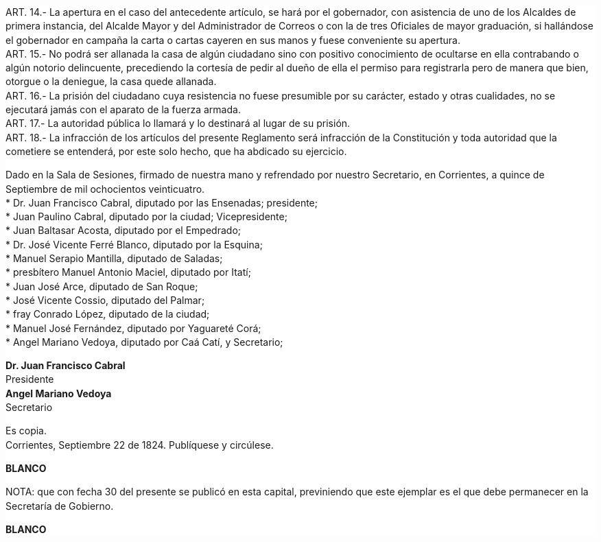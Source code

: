 ART. 14.- La apertura en el caso del antecedente artículo, se hará por el gobernador, con asistencia de uno de los Alcaldes de primera instancia, del Alcalde Mayor y del Administrador de Correos o con la de tres Oficiales de mayor graduación, si hallándose el gobernador en campaña la carta o cartas cayeren en sus manos y fuese conveniente su apertura.  
ART. 15.- No podrá ser allanada la casa de algún ciudadano sino con positivo conocimiento de ocultarse en ella contrabando o algún notorio delincuente, precediendo la cortesía de pedir al dueño de ella el permiso para registrarla pero de manera que bien, otorgue o la deniegue, la casa quede allanada.  
ART. 16.- La prisión del ciudadano cuya resistencia no fuese presumible por su carácter, estado y otras cualidades, no se ejecutará jamás con el aparato de la fuerza armada.  
ART. 17.- La autoridad pública lo llamará y lo destinará al lugar de su prisión.  
ART. 18.- La infracción de los artículos del presente Reglamento será infracción de la Constitución y toda autoridad que la cometiere se entenderá, por este solo hecho, que ha abdicado su ejercicio.

Dado en la Sala de Sesiones, firmado de nuestra mano y refrendado por nuestro Secretario, en Corrientes, a quince de Septiembre de mil ochocientos veinticuatro.  
\* Dr. Juan Francisco Cabral, diputado por las Ensenadas; presidente;  
\* Juan Paulino Cabral, diputado por la ciudad; Vicepresidente;  
\* Juan Baltasar Acosta, diputado por el Empedrado;  
\* Dr. José Vicente Ferré Blanco, diputado por la Esquina;  
\* Manuel Serapio Mantilla, diputado de Saladas;  
\* presbítero Manuel Antonio Maciel, diputado por Itatí;  
\* Juan José Arce, diputado de San Roque;  
\* José Vicente Cossio, diputado del Palmar;  
\* fray Conrado López, diputado de la ciudad;  
\* Manuel José Fernández, diputado por Yaguareté Corá;  
\* Angel Mariano Vedoya, diputado por Caá Catí, y Secretario;

**Dr. Juan Francisco Cabral**  
Presidente  
**Angel Mariano Vedoya**  
Secretario

Es copia.  
Corrientes, Septiembre 22 de 1824. Publíquese y circúlese.

**BLANCO**

NOTA: que con fecha 30 del presente se publicó en esta capital, previniendo que este ejemplar es el que debe permanecer en la Secretaría de Gobierno.

**BLANCO**